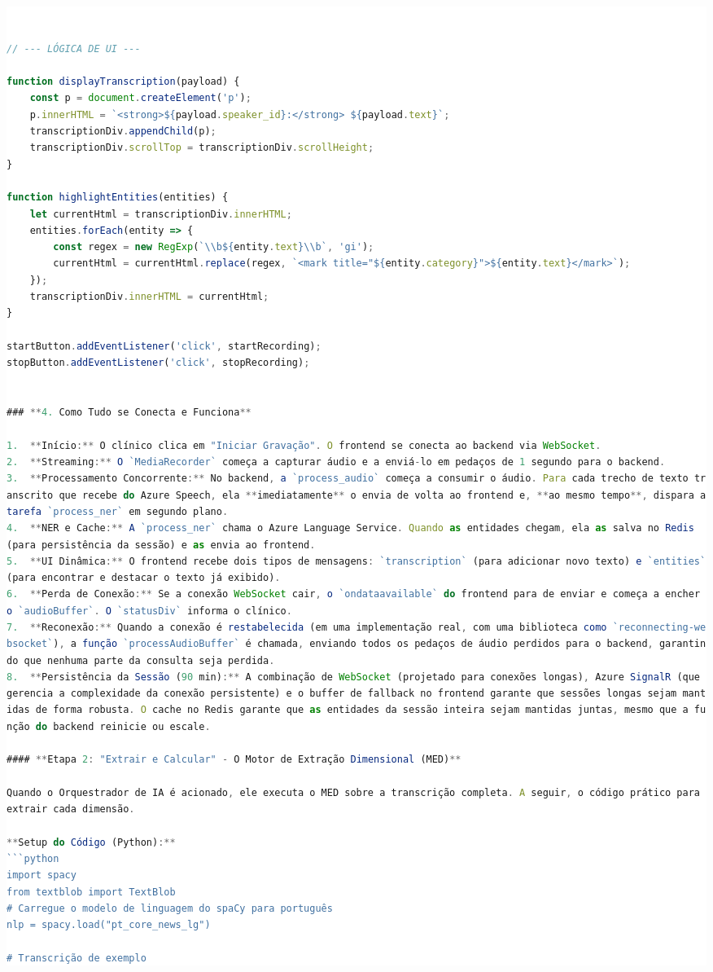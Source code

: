 ```javascript


// --- LÓGICA DE UI ---

function displayTranscription(payload) {
    const p = document.createElement('p');
    p.innerHTML = `<strong>${payload.speaker_id}:</strong> ${payload.text}`;
    transcriptionDiv.appendChild(p);
    transcriptionDiv.scrollTop = transcriptionDiv.scrollHeight;
}

function highlightEntities(entities) {
    let currentHtml = transcriptionDiv.innerHTML;
    entities.forEach(entity => {
        const regex = new RegExp(`\\b${entity.text}\\b`, 'gi');
        currentHtml = currentHtml.replace(regex, `<mark title="${entity.category}">${entity.text}</mark>`);
    });
    transcriptionDiv.innerHTML = currentHtml;
}

startButton.addEventListener('click', startRecording);
stopButton.addEventListener('click', stopRecording);


### **4. Como Tudo se Conecta e Funciona**

1.  **Início:** O clínico clica em "Iniciar Gravação". O frontend se conecta ao backend via WebSocket.
2.  **Streaming:** O `MediaRecorder` começa a capturar áudio e a enviá-lo em pedaços de 1 segundo para o backend.
3.  **Processamento Concorrente:** No backend, a `process_audio` começa a consumir o áudio. Para cada trecho de texto transcrito que recebe do Azure Speech, ela **imediatamente** o envia de volta ao frontend e, **ao mesmo tempo**, dispara a tarefa `process_ner` em segundo plano.
4.  **NER e Cache:** A `process_ner` chama o Azure Language Service. Quando as entidades chegam, ela as salva no Redis (para persistência da sessão) e as envia ao frontend.
5.  **UI Dinâmica:** O frontend recebe dois tipos de mensagens: `transcription` (para adicionar novo texto) e `entities` (para encontrar e destacar o texto já exibido).
6.  **Perda de Conexão:** Se a conexão WebSocket cair, o `ondataavailable` do frontend para de enviar e começa a encher o `audioBuffer`. O `statusDiv` informa o clínico.
7.  **Reconexão:** Quando a conexão é restabelecida (em uma implementação real, com uma biblioteca como `reconnecting-websocket`), a função `processAudioBuffer` é chamada, enviando todos os pedaços de áudio perdidos para o backend, garantindo que nenhuma parte da consulta seja perdida.
8.  **Persistência da Sessão (90 min):** A combinação de WebSocket (projetado para conexões longas), Azure SignalR (que gerencia a complexidade da conexão persistente) e o buffer de fallback no frontend garante que sessões longas sejam mantidas de forma robusta. O cache no Redis garante que as entidades da sessão inteira sejam mantidas juntas, mesmo que a função do backend reinicie ou escale.

#### **Etapa 2: "Extrair e Calcular" - O Motor de Extração Dimensional (MED)**

Quando o Orquestrador de IA é acionado, ele executa o MED sobre a transcrição completa. A seguir, o código prático para extrair cada dimensão.

**Setup do Código (Python):**
```python
import spacy
from textblob import TextBlob
# Carregue o modelo de linguagem do spaCy para português
nlp = spacy.load("pt_core_news_lg")

# Transcrição de exemplo
```